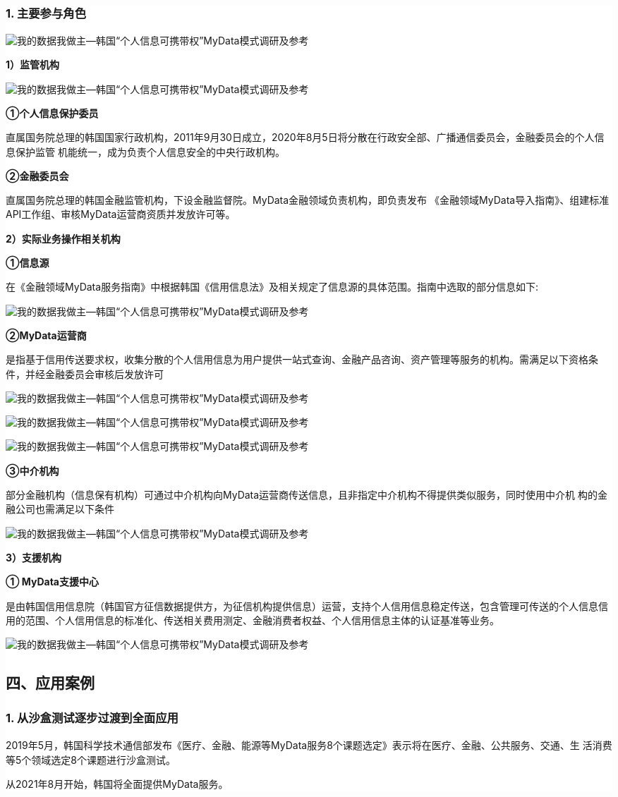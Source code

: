 ### 1\. 主要参与角色

![我的数据我做主—韩国“个人信息可携带权”MyData模式调研及参考](https://image.woshipm.com/wp-files/2022/12/82xvm5mXc5ETXccmfZHG.png)

**1）监管机构**

![我的数据我做主—韩国“个人信息可携带权”MyData模式调研及参考](https://image.woshipm.com/wp-files/2022/12/BsUXO3msFexXAMaouQZd.png)

**①个人信息保护委员**

直属国务院总理的韩国国家行政机构，2011年9月30日成立，2020年8月5日将分散在行政安全部、广播通信委员会，金融委员会的个人信息保护监管 机能统一，成为负责个人信息安全的中央行政机构。

**②金融委员会**

直属国务院总理的韩国金融监管机构，下设金融监督院。MyData金融领域负责机构，即负责发布 《金融领域MyData导入指南》、组建标准API工作组、审核MyData运营商资质并发放许可等。

**2）实际业务操作相关机构**

**①信息源**

在《金融领域MyData服务指南》中根据韩国《信用信息法》及相关规定了信息源的具体范围。指南中选取的部分信息如下:

![我的数据我做主—韩国“个人信息可携带权”MyData模式调研及参考](https://image.woshipm.com/wp-files/2022/12/fCG2Mdas2jzTd2koac7X.png)

**②MyData运营商**

是指基于信用传送要求权，收集分散的个人信用信息为用户提供一站式查询、金融产品咨询、资产管理等服务的机构。需满足以下资格条件，并经金融委员会审核后发放许可

![我的数据我做主—韩国“个人信息可携带权”MyData模式调研及参考](https://image.woshipm.com/wp-files/2022/12/kbLNh5M0PDZ535bUEThS.png)

![我的数据我做主—韩国“个人信息可携带权”MyData模式调研及参考](https://image.woshipm.com/wp-files/2022/12/QFUPfdmO7EoohQMs0Kz6.png)

![我的数据我做主—韩国“个人信息可携带权”MyData模式调研及参考](https://image.woshipm.com/wp-files/2022/12/wKwS9CW0wuVPlRMQ7A4R.png)

**③中介机构**

部分金融机构（信息保有机构）可通过中介机构向MyData运营商传送信息，且非指定中介机构不得提供类似服务，同时使用中介机 构的金融公司也需满足以下条件

![我的数据我做主—韩国“个人信息可携带权”MyData模式调研及参考](https://image.woshipm.com/wp-files/2022/12/krHsAuUJHkOkcasIV2TQ.png)

**3）支援机构**

**① MyData支援中心**

是由韩国信用信息院（韩国官方征信数据提供方，为征信机构提供信息）运营，支持个人信用信息稳定传送，包含管理可传送的个人信息信用的范围、个人信用信息的标准化、传送相关费用测定、金融消费者权益、个人信用信息主体的认证基准等业务。

![我的数据我做主—韩国“个人信息可携带权”MyData模式调研及参考](https://image.woshipm.com/wp-files/2022/12/uuPBIZHZ8WnV09Wm8Wyz.png)

## 四、应用案例

### 1\. 从沙盒测试逐步过渡到全面应用

2019年5月，韩国科学技术通信部发布《医疗、金融、能源等MyData服务8个课题选定》表示将在医疗、金融、公共服务、交通、生 活消费等5个领域选定8个课题进行沙盒测试。

从2021年8月开始，韩国将全面提供MyData服务。
